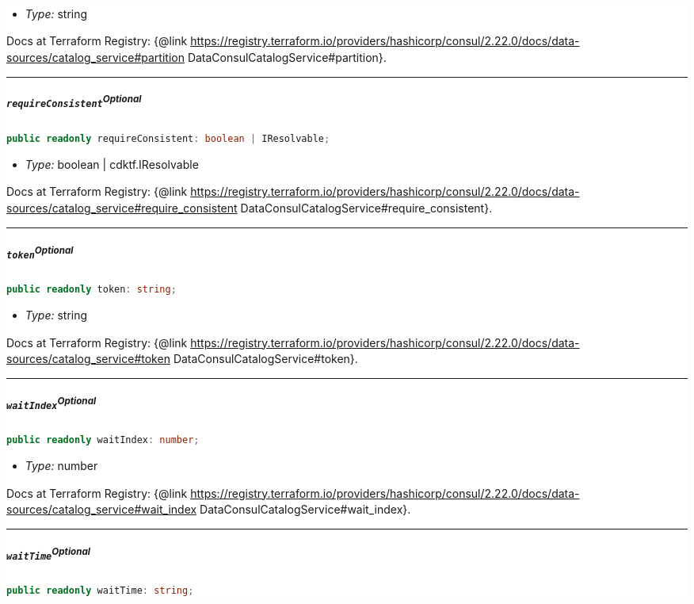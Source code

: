 - *Type:* string

Docs at Terraform Registry: {@link https://registry.terraform.io/providers/hashicorp/consul/2.22.0/docs/data-sources/catalog_service#partition DataConsulCatalogService#partition}.

---

##### `requireConsistent`<sup>Optional</sup> <a name="requireConsistent" id="@cdktf/provider-consul.dataConsulCatalogService.DataConsulCatalogServiceQueryOptions.property.requireConsistent"></a>

```typescript
public readonly requireConsistent: boolean | IResolvable;
```

- *Type:* boolean | cdktf.IResolvable

Docs at Terraform Registry: {@link https://registry.terraform.io/providers/hashicorp/consul/2.22.0/docs/data-sources/catalog_service#require_consistent DataConsulCatalogService#require_consistent}.

---

##### `token`<sup>Optional</sup> <a name="token" id="@cdktf/provider-consul.dataConsulCatalogService.DataConsulCatalogServiceQueryOptions.property.token"></a>

```typescript
public readonly token: string;
```

- *Type:* string

Docs at Terraform Registry: {@link https://registry.terraform.io/providers/hashicorp/consul/2.22.0/docs/data-sources/catalog_service#token DataConsulCatalogService#token}.

---

##### `waitIndex`<sup>Optional</sup> <a name="waitIndex" id="@cdktf/provider-consul.dataConsulCatalogService.DataConsulCatalogServiceQueryOptions.property.waitIndex"></a>

```typescript
public readonly waitIndex: number;
```

- *Type:* number

Docs at Terraform Registry: {@link https://registry.terraform.io/providers/hashicorp/consul/2.22.0/docs/data-sources/catalog_service#wait_index DataConsulCatalogService#wait_index}.

---

##### `waitTime`<sup>Optional</sup> <a name="waitTime" id="@cdktf/provider-consul.dataConsulCatalogService.DataConsulCatalogServiceQueryOptions.property.waitTime"></a>

```typescript
public readonly waitTime: string;
```
